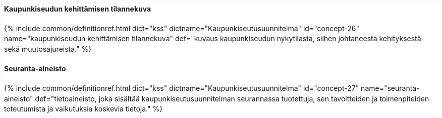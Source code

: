 #### Kaupunkiseudun kehittämisen tilannekuva

{% include common/definitionref.html 
    dict="kss"
    dictname="Kaupunkiseutusuunnitelma"
    id="concept-26" 
    name="kaupunkiseudun kehittämisen tilannekuva" 
    def="kuvaus kaupunkiseudun nykytilasta, siihen johtaneesta kehityksestä sekä muutosajureista."
%}

#### Seuranta-aineisto

{% include common/definitionref.html 
    dict="kss"
    dictname="Kaupunkiseutusuunnitelma"
    id="concept-27" 
    name="seuranta-aineisto" 
    def="tietoaineisto, joka sisältää kaupunkiseutusuunnitelman seurannassa tuotettuja, sen tavoitteiden ja toimenpiteiden toteutumista ja vaikutuksia koskevia tietoja."
%}





